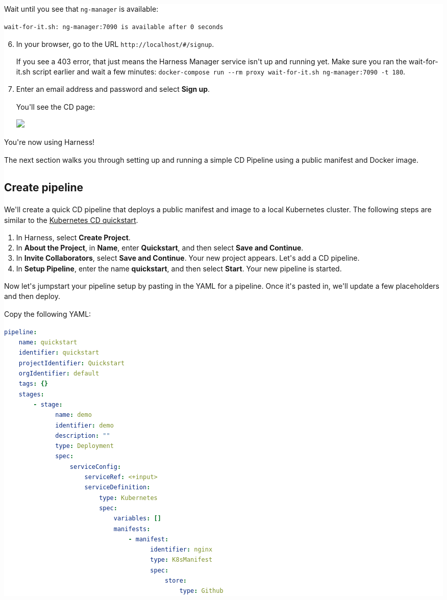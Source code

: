    Wait until you see that `ng-manager` is available:

   ```
   wait-for-it.sh: ng-manager:7090 is available after 0 seconds
   ```

6. In your browser, go to the URL `http://localhost/#/signup`.

   If you see a 403 error, that just means the Harness Manager service isn't up and running yet. Make sure you ran the wait-for-it.sh script earlier and wait a few minutes: `docker-compose run --rm proxy wait-for-it.sh ng-manager:7090 -t 180`.

7. Enter an email address and password and select **Sign up**.

   You'll see the CD page:
   
   ![](./static/harness-community-edition-quickstart-133.png)

You're now using Harness!

The next section walks you through setting up and running a simple CD Pipeline using a public manifest and Docker image.

## Create pipeline

We'll create a quick CD pipeline that deploys a public manifest and image to a local Kubernetes cluster. The following steps are similar to the [Kubernetes CD quickstart](/docs/continuous-delivery/deploy-srv-diff-platforms/kubernetes/kubernetes-cd-quickstart).

1. In Harness, select **Create Project**.
2. In **About the Project**, in **Name**, enter **Quickstart**, and then select **Save and Continue**.
3. In **Invite Collaborators**, select **Save and Continue**. Your new project appears. Let's add a CD pipeline.
4. In **Setup Pipeline**, enter the name **quickstart**, and then select **Start**. Your new pipeline is started.

  Now let's jumpstart your pipeline setup by pasting in the YAML for a pipeline. Once it's pasted in, we'll update a few placeholders and then deploy.

  Copy the following YAML:

  ```yaml
  pipeline:  
      name: quickstart  
      identifier: quickstart  
      projectIdentifier: Quickstart  
      orgIdentifier: default  
      tags: {}  
      stages:  
          - stage:  
                name: demo  
                identifier: demo  
                description: ""  
                type: Deployment  
                spec:  
                    serviceConfig:  
                        serviceRef: <+input>  
                        serviceDefinition:  
                            type: Kubernetes  
                            spec:  
                                variables: []  
                                manifests:  
                                    - manifest:  
                                          identifier: nginx  
                                          type: K8sManifest  
                                          spec:  
                                              store:  
                                                  type: Github  
  ```